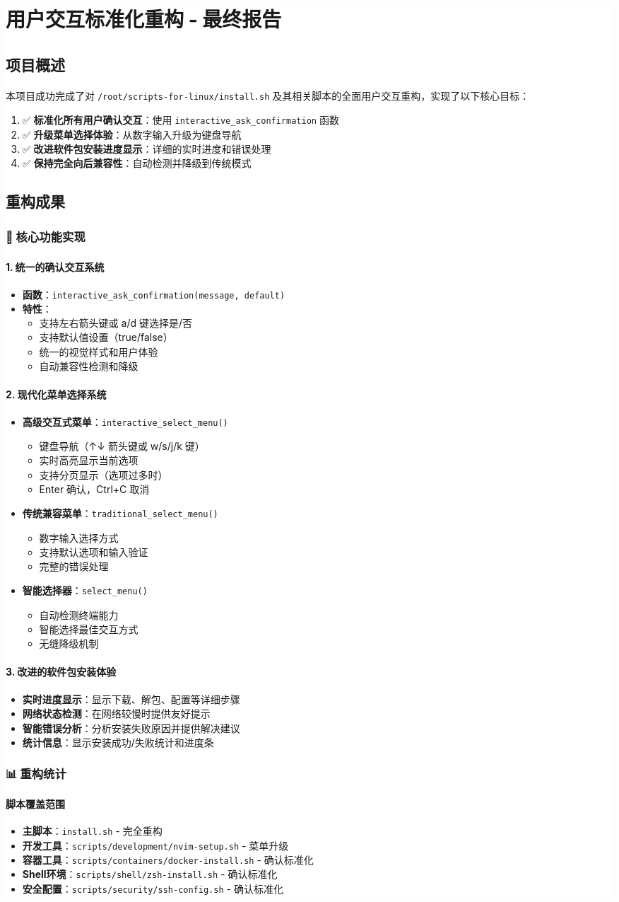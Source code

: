 # 用户交互标准化重构 - 最终报告

## 项目概述

本项目成功完成了对 `/root/scripts-for-linux/install.sh` 及其相关脚本的全面用户交互重构，实现了以下核心目标：

1. ✅ **标准化所有用户确认交互**：使用 `interactive_ask_confirmation` 函数
2. ✅ **升级菜单选择体验**：从数字输入升级为键盘导航
3. ✅ **改进软件包安装进度显示**：详细的实时进度和错误处理
4. ✅ **保持完全向后兼容性**：自动检测并降级到传统模式

## 重构成果

### 🎯 核心功能实现

#### 1. 统一的确认交互系统
- **函数**：`interactive_ask_confirmation(message, default)`
- **特性**：
  - 支持左右箭头键或 a/d 键选择是/否
  - 支持默认值设置（true/false）
  - 统一的视觉样式和用户体验
  - 自动兼容性检测和降级

#### 2. 现代化菜单选择系统
- **高级交互式菜单**：`interactive_select_menu()`
  - 键盘导航（↑↓ 箭头键或 w/s/j/k 键）
  - 实时高亮显示当前选项
  - 支持分页显示（选项过多时）
  - Enter 确认，Ctrl+C 取消

- **传统兼容菜单**：`traditional_select_menu()`
  - 数字输入选择方式
  - 支持默认选项和输入验证
  - 完整的错误处理

- **智能选择器**：`select_menu()`
  - 自动检测终端能力
  - 智能选择最佳交互方式
  - 无缝降级机制

#### 3. 改进的软件包安装体验
- **实时进度显示**：显示下载、解包、配置等详细步骤
- **网络状态检测**：在网络较慢时提供友好提示
- **智能错误分析**：分析安装失败原因并提供解决建议
- **统计信息**：显示安装成功/失败统计和进度条

### 📊 重构统计

#### 脚本覆盖范围
- **主脚本**：`install.sh` - 完全重构
- **开发工具**：`scripts/development/nvim-setup.sh` - 菜单升级
- **容器工具**：`scripts/containers/docker-install.sh` - 确认标准化
- **Shell环境**：`scripts/shell/zsh-install.sh` - 确认标准化
- **安全配置**：`scripts/security/ssh-config.sh` - 确认标准化
